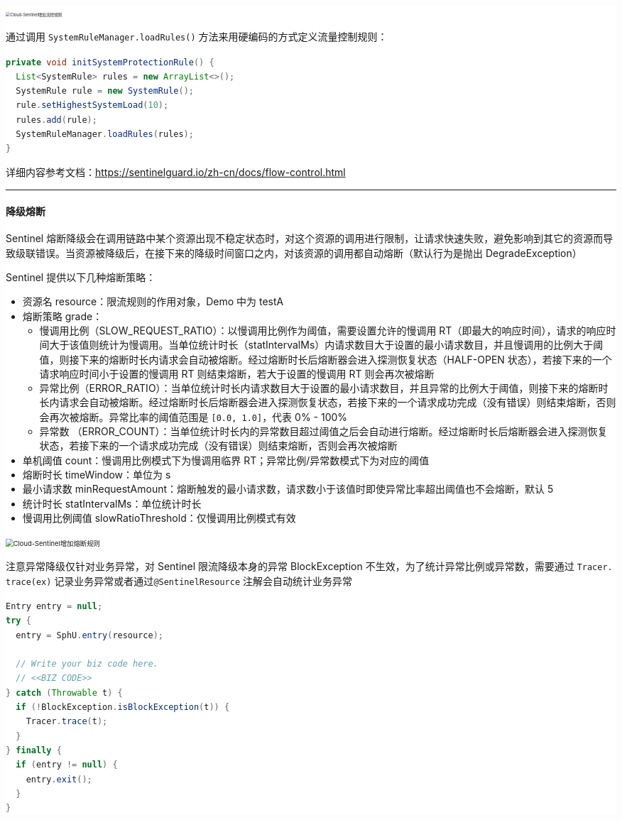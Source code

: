 <img src="https://seazean.oss-cn-beijing.aliyuncs.com/img/Frame/Cloud-Sentinel增加流控规则.png" alt="Cloud-Sentinel增加流控规则" style="zoom: 40%;" />

通过调用 `SystemRuleManager.loadRules()` 方法来用硬编码的方式定义流量控制规则：

```java
private void initSystemProtectionRule() {
  List<SystemRule> rules = new ArrayList<>();
  SystemRule rule = new SystemRule();
  rule.setHighestSystemLoad(10);
  rules.add(rule);
  SystemRuleManager.loadRules(rules);
}
```



详细内容参考文档：https://sentinelguard.io/zh-cn/docs/flow-control.html



****



#### 降级熔断

Sentinel 熔断降级会在调用链路中某个资源出现不稳定状态时，对这个资源的调用进行限制，让请求快速失败，避免影响到其它的资源而导致级联错误。当资源被降级后，在接下来的降级时间窗口之内，对该资源的调用都自动熔断（默认行为是抛出 DegradeException）

Sentinel 提供以下几种熔断策略：

* 资源名 resource：限流规则的作用对象，Demo 中为 testA
* 熔断策略 grade：
  * 慢调用比例（SLOW_REQUEST_RATIO）：以慢调用比例作为阈值，需要设置允许的慢调用 RT（即最大的响应时间），请求的响应时间大于该值则统计为慢调用。当单位统计时长（statIntervalMs）内请求数目大于设置的最小请求数目，并且慢调用的比例大于阈值，则接下来的熔断时长内请求会自动被熔断。经过熔断时长后熔断器会进入探测恢复状态（HALF-OPEN 状态），若接下来的一个请求响应时间小于设置的慢调用 RT 则结束熔断，若大于设置的慢调用 RT 则会再次被熔断
  * 异常比例（ERROR_RATIO）：当单位统计时长内请求数目大于设置的最小请求数目，并且异常的比例大于阈值，则接下来的熔断时长内请求会自动被熔断。经过熔断时长后熔断器会进入探测恢复状态，若接下来的一个请求成功完成（没有错误）则结束熔断，否则会再次被熔断。异常比率的阈值范围是 `[0.0, 1.0]`，代表 0% - 100%
  * 异常数 （ERROR_COUNT）：当单位统计时长内的异常数目超过阈值之后会自动进行熔断。经过熔断时长后熔断器会进入探测恢复状态，若接下来的一个请求成功完成（没有错误）则结束熔断，否则会再次被熔断
* 单机阈值 count：慢调用比例模式下为慢调用临界 RT；异常比例/异常数模式下为对应的阈值
* 熔断时长 timeWindow：单位为 s
* 最小请求数 minRequestAmount：熔断触发的最小请求数，请求数小于该值时即使异常比率超出阈值也不会熔断，默认 5
* 统计时长 statIntervalMs：单位统计时长
* 慢调用比例阈值 slowRatioThreshold：仅慢调用比例模式有效

<img src="https://seazean.oss-cn-beijing.aliyuncs.com/img/Frame/Cloud-Sentinel增加熔断规则.png" alt="Cloud-Sentinel增加熔断规则" style="zoom: 67%;" />

注意异常降级仅针对业务异常，对 Sentinel 限流降级本身的异常 BlockException 不生效，为了统计异常比例或异常数，需要通过 `Tracer.trace(ex)` 记录业务异常或者通过`@SentinelResource` 注解会自动统计业务异常

```java
Entry entry = null;
try {
  entry = SphU.entry(resource);

  // Write your biz code here.
  // <<BIZ CODE>>
} catch (Throwable t) {
  if (!BlockException.isBlockException(t)) {
    Tracer.trace(t);
  }
} finally {
  if (entry != null) {
    entry.exit();
  }
}
```
